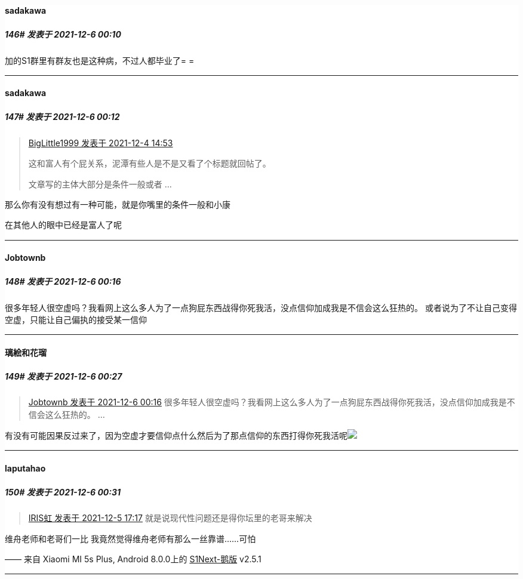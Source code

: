 ####  sadakawa  
##### 146#       发表于 2021-12-6 00:10

加的S1群里有群友也是这种病，不过人都毕业了= =

*****

####  sadakawa  
##### 147#       发表于 2021-12-6 00:12

<blockquote><a href="httphttps://bbs.saraba1st.com/2b/forum.php?mod=redirect&amp;goto=findpost&amp;pid=53806071&amp;ptid=2040782" target="_blank">BigLittle1999 发表于 2021-12-4 14:53</a>

这和富人有个屁关系，泥潭有些人是不是又看了个标题就回帖了。

文章写的主体大部分是条件一般或者 ...</blockquote>
那么你有没有想过有一种可能，就是你嘴里的条件一般和小康

在其他人的眼中已经是富人了呢

*****

####  Jobtownb  
##### 148#       发表于 2021-12-6 00:16

很多年轻人很空虚吗？我看网上这么多人为了一点狗屁东西战得你死我活，没点信仰加成我是不信会这么狂热的。
或者说为了不让自己变得空虚，只能让自己偏执的接受某一信仰



*****

####  璃絵和花瑠  
##### 149#       发表于 2021-12-6 00:27

<blockquote><a href="httphttps://bbs.saraba1st.com/2b/forum.php?mod=redirect&amp;goto=findpost&amp;pid=53822628&amp;ptid=2040782" target="_blank">Jobtownb 发表于 2021-12-6 00:16</a>
很多年轻人很空虚吗？我看网上这么多人为了一点狗屁东西战得你死我活，没点信仰加成我是不信会这么狂热的。 ...</blockquote>
有没有可能因果反过来了，因为空虚才要信仰点什么然后为了那点信仰的东西打得你死我活呢<img src="https://static.saraba1st.com/image/smiley/face2017/009.gif" referrerpolicy="no-referrer">

*****

####  laputahao  
##### 150#       发表于 2021-12-6 00:31

<blockquote><a href="httphttps://bbs.saraba1st.com/2b/forum.php?mod=redirect&amp;goto=findpost&amp;pid=53818368&amp;ptid=2040782" target="_blank">IRIS虹 发表于 2021-12-5 17:17</a>
就是说现代性问题还是得你坛里的老哥来解决</blockquote>
维舟老师和老哥们一比 我竟然觉得维舟老师有那么一丝靠谱......可怕 

—— 来自 Xiaomi MI 5s Plus, Android 8.0.0上的 [S1Next-鹅版](https://github.com/ykrank/S1-Next/releases) v2.5.1



*****
